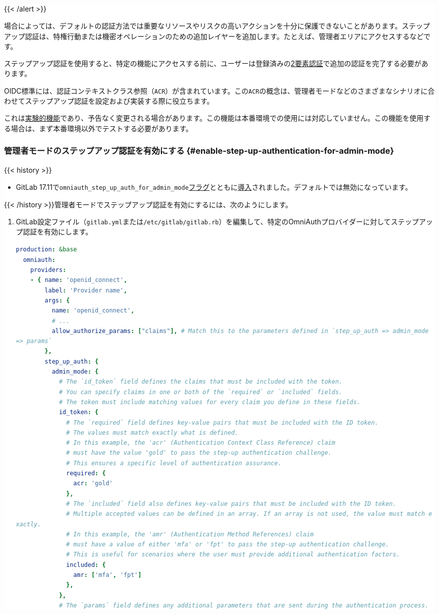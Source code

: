{{< /alert >}}

場合によっては、デフォルトの認証方法では重要なリソースやリスクの高いアクションを十分に保護できないことがあります。ステップアップ認証は、特権行動または機密オペレーションのための追加レイヤーを追加します。たとえば、管理者エリアにアクセスするなどです。

ステップアップ認証を使用すると、特定の機能にアクセスする前に、ユーザーは登録済みの[2要素認証](../../user/profile/account/two_factor_authentication.md)で追加の認証を完了する必要があります。

OIDC標準には、認証コンテキストクラス参照（`ACR`）が含まれています。この`ACR`の概念は、管理者モードなどのさまざまなシナリオに合わせてステップアップ認証を設定および実装する際に役立ちます。

これは[実験的機能](../../policy/development_stages_support.md)であり、予告なく変更される場合があります。この機能は本番環境での使用には対応していません。この機能を使用する場合は、まず本番環境以外でテストする必要があります。

### 管理者モードのステップアップ認証を有効にする {#enable-step-up-authentication-for-admin-mode}

{{< history >}}

- GitLab 17.11で`omniauth_step_up_auth_for_admin_mode`[フラグ](../feature_flags/_index.md)とともに[導入](https://gitlab.com/gitlab-org/gitlab/-/issues/474650)されました。デフォルトでは無効になっています。

{{< /history >}}管理者モードでステップアップ認証を有効にするには、次のようにします。

1. GitLab設定ファイル（`gitlab.yml`または`/etc/gitlab/gitlab.rb`）を編集して、特定のOmniAuthプロバイダーに対してステップアップ認証を有効にします。

   ```yaml
   production: &base
     omniauth:
       providers:
       - { name: 'openid_connect',
           label: 'Provider name',
           args: {
             name: 'openid_connect',
             # ...
             allow_authorize_params: ["claims"], # Match this to the parameters defined in `step_up_auth => admin_mode => params`
           },
           step_up_auth: {
             admin_mode: {
               # The `id_token` field defines the claims that must be included with the token.
               # You can specify claims in one or both of the `required` or `included` fields.
               # The token must include matching values for every claim you define in these fields.
               id_token: {
                 # The `required` field defines key-value pairs that must be included with the ID token.
                 # The values must match exactly what is defined.
                 # In this example, the 'acr' (Authentication Context Class Reference) claim
                 # must have the value 'gold' to pass the step-up authentication challenge.
                 # This ensures a specific level of authentication assurance.
                 required: {
                   acr: 'gold'
                 },
                 # The `included` field also defines key-value pairs that must be included with the ID token.
                 # Multiple accepted values can be defined in an array. If an array is not used, the value must match exactly.
                 # In this example, the 'amr' (Authentication Method References) claim
                 # must have a value of either 'mfa' or 'fpt' to pass the step-up authentication challenge.
                 # This is useful for scenarios where the user must provide additional authentication factors.
                 included: {
                   amr: ['mfa', 'fpt']
                 },
               },
               # The `params` field defines any additional parameters that are sent during the authentication process.
   ```